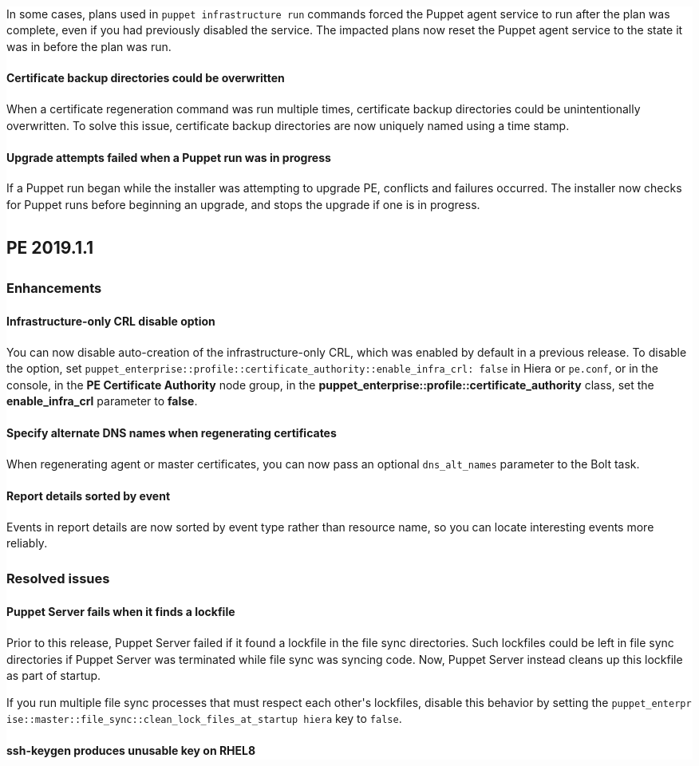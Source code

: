 In some cases, plans used in `puppet infrastructure run` commands forced the Puppet agent service to run after the plan was complete, even if you had previously disabled the service. The impacted plans now reset the Puppet agent service to the state it was in before the plan was run.

#### Certificate backup directories could be overwritten

When a certificate regeneration command was run multiple times, certificate backup directories could be unintentionally overwritten. To solve this issue, certificate backup directories are now uniquely named using a time stamp.

#### Upgrade attempts failed when a Puppet run was in progress

If a Puppet run began while the installer was attempting to upgrade PE, conflicts and failures occurred. The installer now checks for Puppet runs before beginning an upgrade, and stops the upgrade if one is in progress.

## PE 2019.1.1

### Enhancements

#### Infrastructure-only CRL disable option

You can now disable auto-creation of the infrastructure-only CRL, which was enabled by default in a previous release. To disable the option, set `puppet_enterprise::profile::certificate_authority::enable_infra_crl: false` in Hiera or `pe.conf`, or in the console, in the **PE Certificate Authority** node group, in the **puppet\_enterprise::profile::certificate\_authority** class, set the **enable\_infra\_crl** parameter to **false**.

#### Specify alternate DNS names when regenerating certificates

When regenerating agent or master certificates, you can now pass an optional `dns_alt_names` parameter to the Bolt task.

#### Report details sorted by event

Events in report details are now sorted by event type rather than resource name, so you can locate interesting events more reliably.

### Resolved issues



#### Puppet Server fails when it finds a lockfile

Prior to this release, Puppet Server failed if it found a lockfile in the file sync directories. Such lockfiles could be left in file sync directories if Puppet Server was terminated while file sync was syncing code. Now, Puppet Server instead cleans up this lockfile as part of startup.

If you run multiple file sync processes that must respect each other's lockfiles, disable this behavior by setting the `puppet_enterprise::master::file_sync::clean_lock_files_at_startup hiera` key to `false`.

#### ssh-keygen produces unusable key on RHEL8

